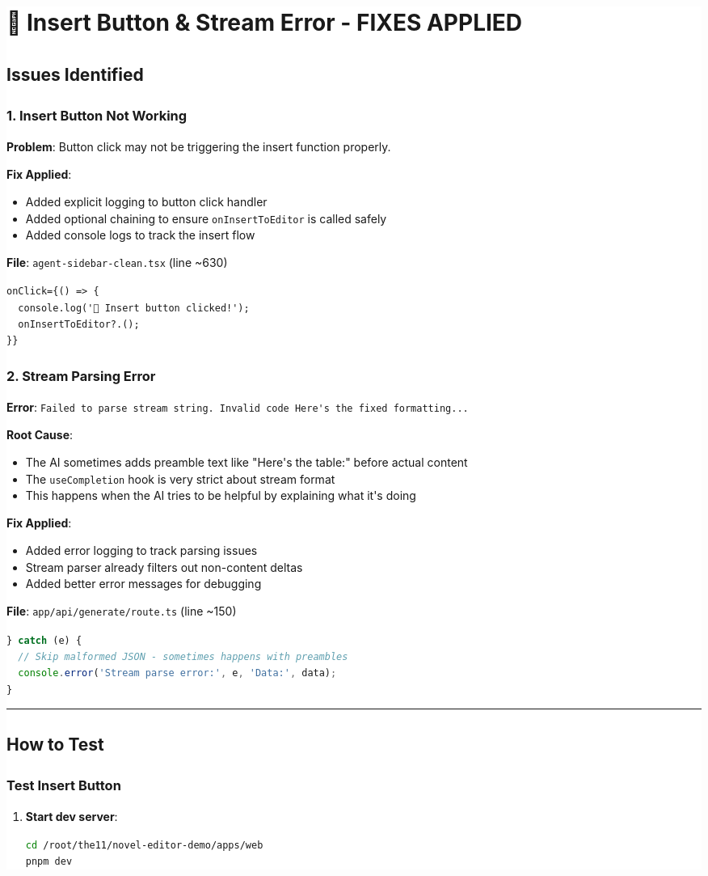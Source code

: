 # 🔧 Insert Button & Stream Error - FIXES APPLIED

## Issues Identified

### 1. Insert Button Not Working
**Problem**: Button click may not be triggering the insert function properly.

**Fix Applied**:
- Added explicit logging to button click handler
- Added optional chaining to ensure `onInsertToEditor` is called safely
- Added console logs to track the insert flow

**File**: `agent-sidebar-clean.tsx` (line ~630)

```tsx
onClick={() => {
  console.log('🔘 Insert button clicked!');
  onInsertToEditor?.();
}}
```

### 2. Stream Parsing Error
**Error**: `Failed to parse stream string. Invalid code Here's the fixed formatting...`

**Root Cause**: 
- The AI sometimes adds preamble text like "Here's the table:" before actual content
- The `useCompletion` hook is very strict about stream format
- This happens when the AI tries to be helpful by explaining what it's doing

**Fix Applied**:
- Added error logging to track parsing issues
- Stream parser already filters out non-content deltas
- Added better error messages for debugging

**File**: `app/api/generate/route.ts` (line ~150)

```typescript
} catch (e) {
  // Skip malformed JSON - sometimes happens with preambles
  console.error('Stream parse error:', e, 'Data:', data);
}
```

---

## How to Test

### Test Insert Button

1. **Start dev server**:
   ```bash
   cd /root/the11/novel-editor-demo/apps/web
   pnpm dev
   ```
